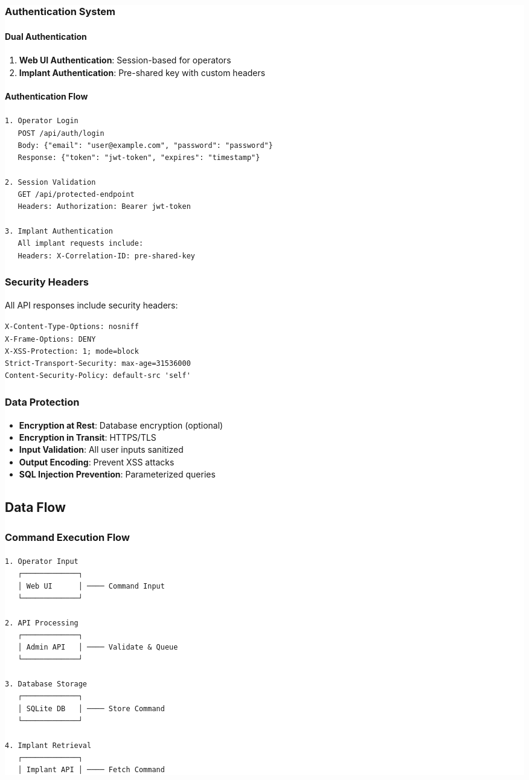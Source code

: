 ### Authentication System

#### Dual Authentication
1. **Web UI Authentication**: Session-based for operators
2. **Implant Authentication**: Pre-shared key with custom headers

#### Authentication Flow
```
1. Operator Login
   POST /api/auth/login
   Body: {"email": "user@example.com", "password": "password"}
   Response: {"token": "jwt-token", "expires": "timestamp"}

2. Session Validation
   GET /api/protected-endpoint
   Headers: Authorization: Bearer jwt-token

3. Implant Authentication
   All implant requests include:
   Headers: X-Correlation-ID: pre-shared-key
```

### Security Headers

All API responses include security headers:
```
X-Content-Type-Options: nosniff
X-Frame-Options: DENY
X-XSS-Protection: 1; mode=block
Strict-Transport-Security: max-age=31536000
Content-Security-Policy: default-src 'self'
```

### Data Protection

- **Encryption at Rest**: Database encryption (optional)
- **Encryption in Transit**: HTTPS/TLS
- **Input Validation**: All user inputs sanitized
- **Output Encoding**: Prevent XSS attacks
- **SQL Injection Prevention**: Parameterized queries

## Data Flow

### Command Execution Flow

```
1. Operator Input
   ┌─────────────┐
   │ Web UI      │ ──── Command Input
   └─────────────┘

2. API Processing
   ┌─────────────┐
   │ Admin API   │ ──── Validate & Queue
   └─────────────┘

3. Database Storage
   ┌─────────────┐
   │ SQLite DB   │ ──── Store Command
   └─────────────┘

4. Implant Retrieval
   ┌─────────────┐
   │ Implant API │ ──── Fetch Command
```